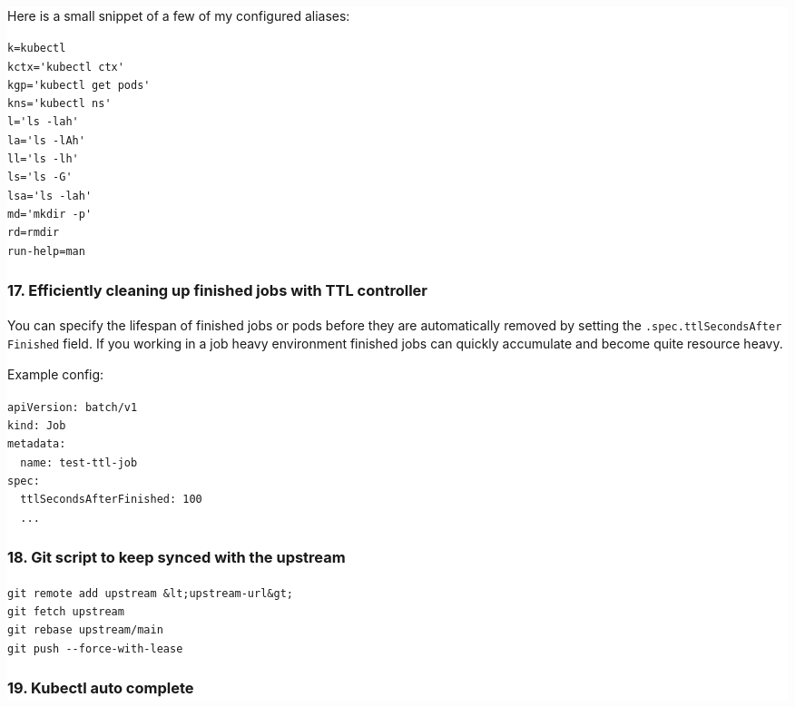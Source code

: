 Here is a small snippet of a few of my configured aliases:  

```
k=kubectl
kctx='kubectl ctx'
kgp='kubectl get pods'
kns='kubectl ns'
l='ls -lah'
la='ls -lAh'
ll='ls -lh'
ls='ls -G'
lsa='ls -lah'
md='mkdir -p'
rd=rmdir
run-help=man
```

### [](https://dev.to/glasskube/20-life-hacks-for-devops-engineers-3dn7?context=digest#17-efficiently-cleaning-up-finished-jobs-with-ttl-controller)17\. Efficiently cleaning up finished jobs with TTL controller

You can specify the lifespan of finished jobs or pods before they are automatically removed by setting the `.spec.ttlSecondsAfterFinished` field. If you working in a job heavy environment finished jobs can quickly accumulate and become quite resource heavy.

Example config:  

```
apiVersion: batch/v1
kind: Job
metadata:
  name: test-ttl-job
spec:
  ttlSecondsAfterFinished: 100
  ...
```

### [](https://dev.to/glasskube/20-life-hacks-for-devops-engineers-3dn7?context=digest#18-git-script-to-keep-synced-with-the-upstream)18\. Git script to keep synced with the upstream

```
git remote add upstream &lt;upstream-url&gt;
git fetch upstream
git rebase upstream/main
git push --force-with-lease
```

### [](https://dev.to/glasskube/20-life-hacks-for-devops-engineers-3dn7?context=digest#19-kubectl-auto-complete)19\. Kubectl auto complete
